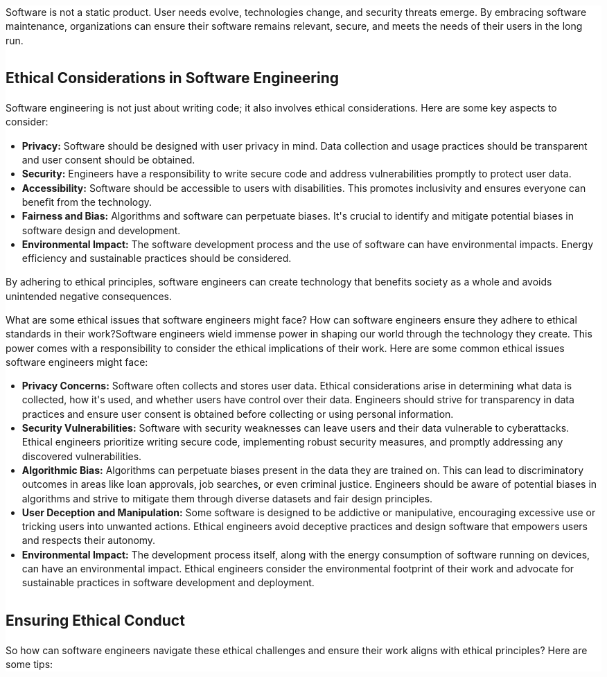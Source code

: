
Software is not a static product. User needs evolve, technologies change, and security threats emerge.  By  embracing software maintenance, organizations can ensure their software remains relevant, secure, and meets the needs of their users in the long run.

## Ethical Considerations in Software Engineering

Software engineering is not just about writing code; it also  involves ethical considerations.  Here are some key aspects to consider:

* **Privacy:**  Software should be designed with user privacy in mind.  Data collection and usage practices should be transparent and user consent should be obtained.
* **Security:**  Engineers have a responsibility to write secure code and address vulnerabilities promptly to protect user data.
* **Accessibility:**  Software should be accessible to users with disabilities. This promotes inclusivity and ensures everyone can benefit from the technology.
* **Fairness and Bias:**  Algorithms and software can perpetuate biases. It's crucial to identify and mitigate potential biases in software design and development. 
* **Environmental Impact:**  The software development process and the use of software can have environmental impacts.  Energy efficiency and sustainable practices should be considered.

By  adhering to ethical principles, software engineers can create  technology that benefits society as a whole and avoids unintended negative consequences. 

What are some ethical issues that software engineers might face? How can software engineers ensure they adhere to ethical standards in their work?Software engineers wield immense power in shaping our world through the technology they create.  This power comes with a responsibility to consider the ethical implications of their work. Here are some common ethical issues software engineers might face:

* **Privacy Concerns:**  Software often collects and stores user data.  Ethical considerations arise in determining what data is collected, how it's used,  and whether users have control over their data.  Engineers should strive for transparency in data practices and ensure user consent is obtained  before collecting or using personal information. 
* **Security Vulnerabilities:**  Software with security weaknesses can leave users and their data vulnerable to cyberattacks.  Ethical engineers prioritize writing secure code,  implementing robust security measures, and promptly addressing any discovered vulnerabilities. 
* **Algorithmic Bias:**  Algorithms can perpetuate biases present in the data they are trained on. This can lead to discriminatory  outcomes in areas like loan approvals, job searches, or even criminal justice.  Engineers should be aware of potential biases in algorithms and strive to mitigate them  through diverse datasets and fair design principles.
* **User Deception and Manipulation:**  Some software is designed to be addictive or manipulative,  encouraging excessive use or tricking users into unwanted actions.  Ethical engineers avoid deceptive practices and design software that empowers users and respects their autonomy.
* **Environmental Impact:**  The development process itself,  along with the energy consumption of software running on devices, can have an environmental impact.  Ethical engineers consider the environmental footprint of their work and  advocate for sustainable practices in software development and deployment.

## Ensuring Ethical Conduct

So how can software engineers navigate these ethical challenges and ensure their work aligns with ethical principles? Here are some tips:

